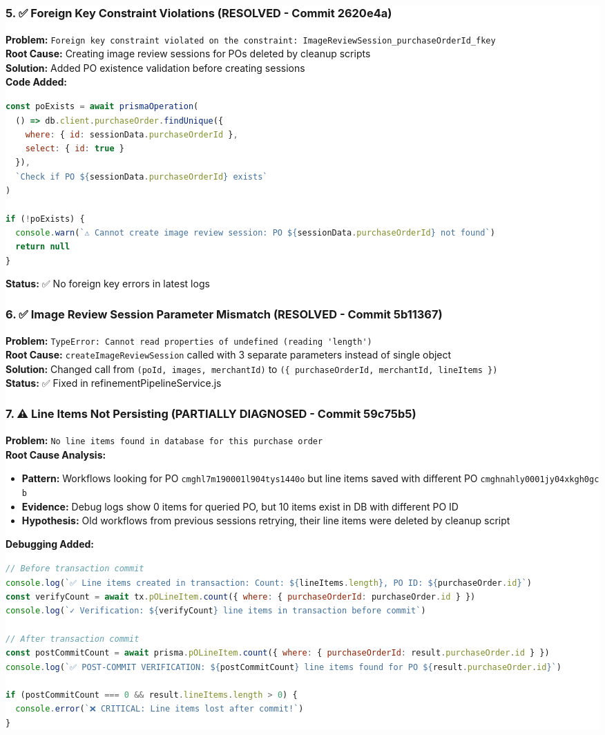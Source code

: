 ### 5. ✅ Foreign Key Constraint Violations (RESOLVED - Commit 2620e4a)
**Problem:** `Foreign key constraint violated on the constraint: ImageReviewSession_purchaseOrderId_fkey`  
**Root Cause:** Creating image review sessions for POs deleted by cleanup scripts  
**Solution:** Added PO existence validation before creating sessions  
**Code Added:**
```javascript
const poExists = await prismaOperation(
  () => db.client.purchaseOrder.findUnique({
    where: { id: sessionData.purchaseOrderId },
    select: { id: true }
  }),
  `Check if PO ${sessionData.purchaseOrderId} exists`
)

if (!poExists) {
  console.warn(`⚠️ Cannot create image review session: PO ${sessionData.purchaseOrderId} not found`)
  return null
}
```
**Status:** ✅ No foreign key errors in latest logs

### 6. ✅ Image Review Session Parameter Mismatch (RESOLVED - Commit 5b11367)
**Problem:** `TypeError: Cannot read properties of undefined (reading 'length')`  
**Root Cause:** `createImageReviewSession` called with 3 separate parameters instead of single object  
**Solution:** Changed call from `(poId, images, merchantId)` to `({ purchaseOrderId, merchantId, lineItems })`  
**Status:** ✅ Fixed in refinementPipelineService.js

### 7. ⚠️ Line Items Not Persisting (PARTIALLY DIAGNOSED - Commit 59c75b5)
**Problem:** `No line items found in database for this purchase order`  
**Root Cause Analysis:**
- **Pattern:** Workflows looking for PO `cmghl7m190001l904tys1440o` but line items saved with different PO `cmghnahly0001jy04xkgh0gcb`
- **Evidence:** Debug logs show 0 items for queried PO, but 10 items exist in DB with different PO ID
- **Hypothesis:** Old workflows from previous sessions retrying, their line items were deleted by cleanup script

**Debugging Added:**
```javascript
// Before transaction commit
console.log(`✅ Line items created in transaction: Count: ${lineItems.length}, PO ID: ${purchaseOrder.id}`)
const verifyCount = await tx.pOLineItem.count({ where: { purchaseOrderId: purchaseOrder.id } })
console.log(`✓ Verification: ${verifyCount} line items in transaction before commit`)

// After transaction commit
const postCommitCount = await prisma.pOLineItem.count({ where: { purchaseOrderId: result.purchaseOrder.id } })
console.log(`✅ POST-COMMIT VERIFICATION: ${postCommitCount} line items found for PO ${result.purchaseOrder.id}`)

if (postCommitCount === 0 && result.lineItems.length > 0) {
  console.error(`❌ CRITICAL: Line items lost after commit!`)
}
```
